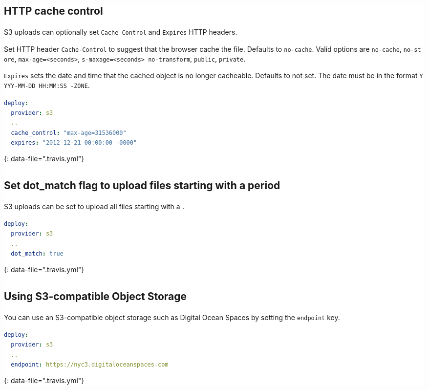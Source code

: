 ## HTTP cache control

S3 uploads can optionally set  `Cache-Control` and `Expires` HTTP headers.

Set HTTP header `Cache-Control` to suggest that the browser cache the file. Defaults to `no-cache`. Valid options are `no-cache`, `no-store`, `max-age=<seconds>`, `s-maxage=<seconds> no-transform`, `public`, `private`.

`Expires` sets the date and time that the cached object is no longer cacheable. Defaults to not set. The date must be in the format `YYYY-MM-DD HH:MM:SS -ZONE`.

```yaml
deploy:
  provider: s3
  ..
  cache_control: "max-age=31536000"
  expires: "2012-12-21 00:00:00 -0000"
```
{: data-file=".travis.yml"}

## Set dot_match flag to upload files starting with a period

S3 uploads can be set to upload all files starting with a `.`

```yaml
deploy:
  provider: s3
  ..
  dot_match: true
```
{: data-file=".travis.yml"}


## Using S3-compatible Object Storage

You can use an S3-compatible object storage such as Digital Ocean Spaces
by setting the `endpoint` key.

```yaml
deploy:
  provider: s3
  ..
  endpoint: https://nyc3.digitaloceanspaces.com
```
{: data-file=".travis.yml"}
